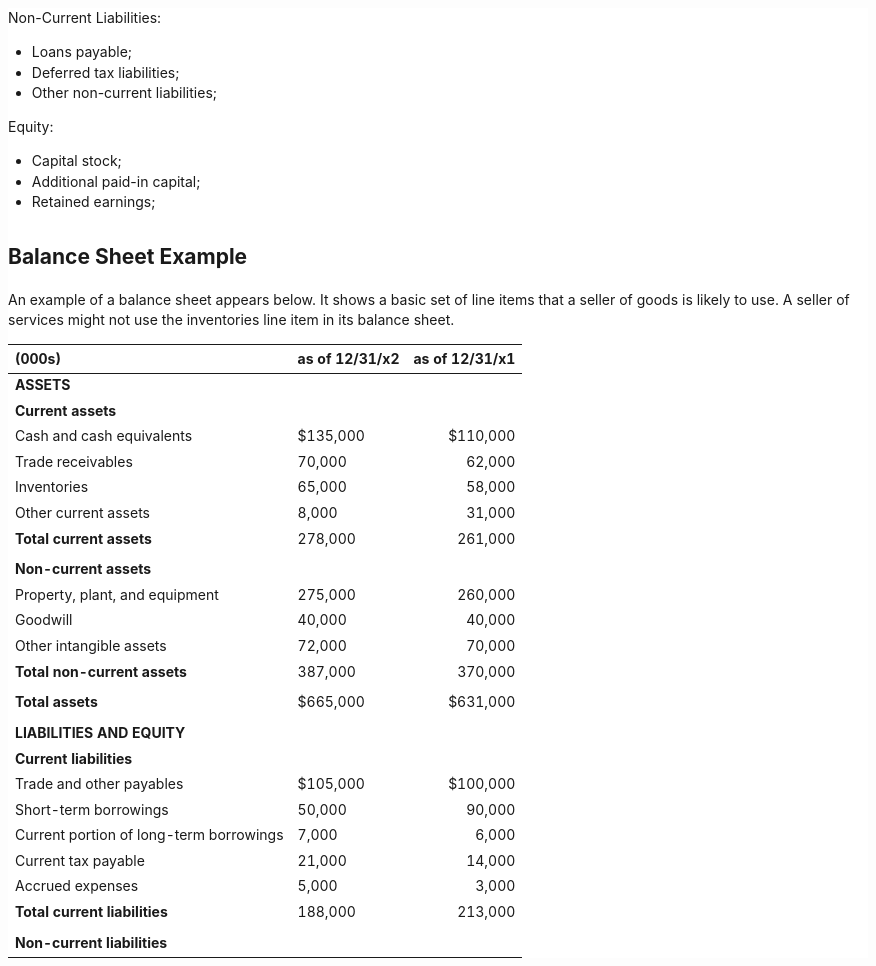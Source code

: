 Non-Current Liabilities:

- Loans payable;
- Deferred tax liabilities;
- Other non-current liabilities;

Equity:

- Capital stock;
- Additional paid-in capital;
- Retained earnings;

## Balance Sheet Example

An example of a balance sheet appears below. It shows a basic set of line items that a seller of goods is likely to use. A seller of services might not use the inventories line item 
in its balance sheet.

| (000s)                                       | as of 12/31/x2 |   as of 12/31/x1 | 
|:---------------------------------------------|:---------------|-----------------:|
| **ASSETS**                                   |                |                  | 
| **Current assets**                           |                |                  | 
| Cash and cash equivalents                    | $135,000       |         $110,000 | 
| Trade receivables                            | 70,000         |           62,000 | 
| Inventories                                  | 65,000         |           58,000 | 
| Other current assets                         | 8,000          |           31,000 | 
| **Total current assets**                     | 278,000        |          261,000 |
|                                              |                |                  |
| **Non-current assets**	                      |                |                  |
| Property, plant, and equipment               | 275,000        |          260,000 |
| Goodwill                                     | 40,000         |           40,000 |
| Other intangible assets                      | 72,000         |           70,000 |
| **Total non-current assets**                 | 387,000        |          370,000 |
|                                              |                |                  |
| **Total assets**                             | $665,000       |         $631,000 |
|                                              |                |                  |
| **LIABILITIES AND EQUITY**                   |                |                  |
| **Current liabilities**                      |                |                  |
| Trade and other payables                     | $105,000       |         $100,000 |
| Short-term borrowings                        | 50,000         |           90,000 |
| Current portion of long-term borrowings      | 7,000          |            6,000 |
| Current tax payable                          | 21,000         |           14,000 |
| Accrued expenses                             | 5,000          |            3,000 |
| **Total current liabilities**                | 188,000        |          213,000 |
|                                              |                |                  |
| **Non-current liabilities**                  |                |                  |